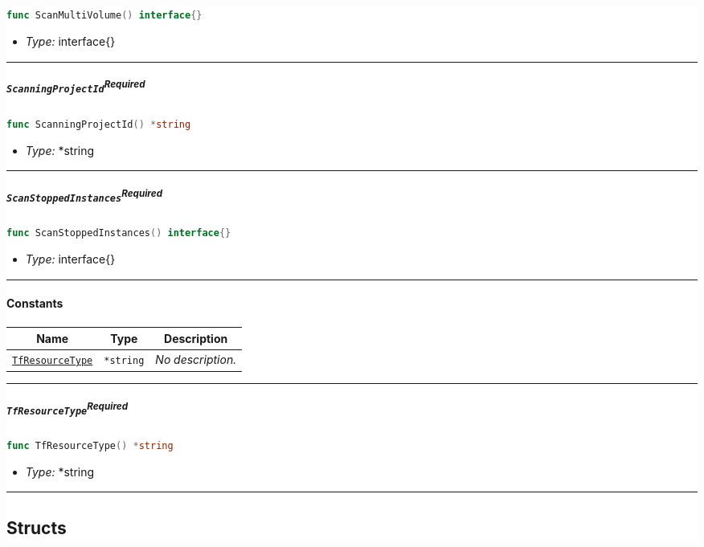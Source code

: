 ```go
func ScanMultiVolume() interface{}
```

- *Type:* interface{}

---

##### `ScanningProjectId`<sup>Required</sup> <a name="ScanningProjectId" id="rhizo-co-terraform-provider-lacework.integrationGcpAgentlessScanning.IntegrationGcpAgentlessScanning.property.scanningProjectId"></a>

```go
func ScanningProjectId() *string
```

- *Type:* *string

---

##### `ScanStoppedInstances`<sup>Required</sup> <a name="ScanStoppedInstances" id="rhizo-co-terraform-provider-lacework.integrationGcpAgentlessScanning.IntegrationGcpAgentlessScanning.property.scanStoppedInstances"></a>

```go
func ScanStoppedInstances() interface{}
```

- *Type:* interface{}

---

#### Constants <a name="Constants" id="Constants"></a>

| **Name** | **Type** | **Description** |
| --- | --- | --- |
| <code><a href="#rhizo-co-terraform-provider-lacework.integrationGcpAgentlessScanning.IntegrationGcpAgentlessScanning.property.tfResourceType">TfResourceType</a></code> | <code>*string</code> | *No description.* |

---

##### `TfResourceType`<sup>Required</sup> <a name="TfResourceType" id="rhizo-co-terraform-provider-lacework.integrationGcpAgentlessScanning.IntegrationGcpAgentlessScanning.property.tfResourceType"></a>

```go
func TfResourceType() *string
```

- *Type:* *string

---

## Structs <a name="Structs" id="Structs"></a>
